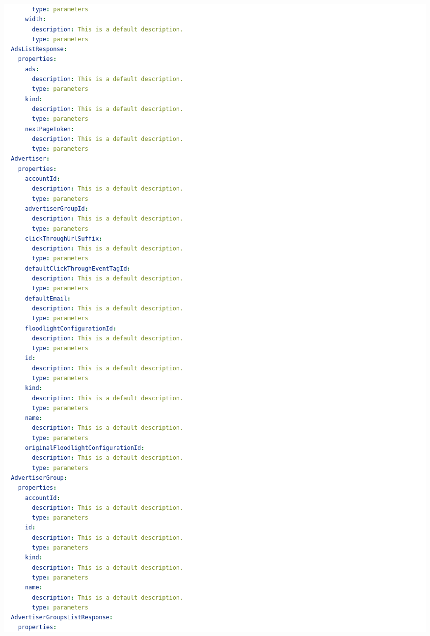 ```yaml
        type: parameters
      width:
        description: This is a default description.
        type: parameters
  AdsListResponse:
    properties:
      ads:
        description: This is a default description.
        type: parameters
      kind:
        description: This is a default description.
        type: parameters
      nextPageToken:
        description: This is a default description.
        type: parameters
  Advertiser:
    properties:
      accountId:
        description: This is a default description.
        type: parameters
      advertiserGroupId:
        description: This is a default description.
        type: parameters
      clickThroughUrlSuffix:
        description: This is a default description.
        type: parameters
      defaultClickThroughEventTagId:
        description: This is a default description.
        type: parameters
      defaultEmail:
        description: This is a default description.
        type: parameters
      floodlightConfigurationId:
        description: This is a default description.
        type: parameters
      id:
        description: This is a default description.
        type: parameters
      kind:
        description: This is a default description.
        type: parameters
      name:
        description: This is a default description.
        type: parameters
      originalFloodlightConfigurationId:
        description: This is a default description.
        type: parameters
  AdvertiserGroup:
    properties:
      accountId:
        description: This is a default description.
        type: parameters
      id:
        description: This is a default description.
        type: parameters
      kind:
        description: This is a default description.
        type: parameters
      name:
        description: This is a default description.
        type: parameters
  AdvertiserGroupsListResponse:
    properties:
```